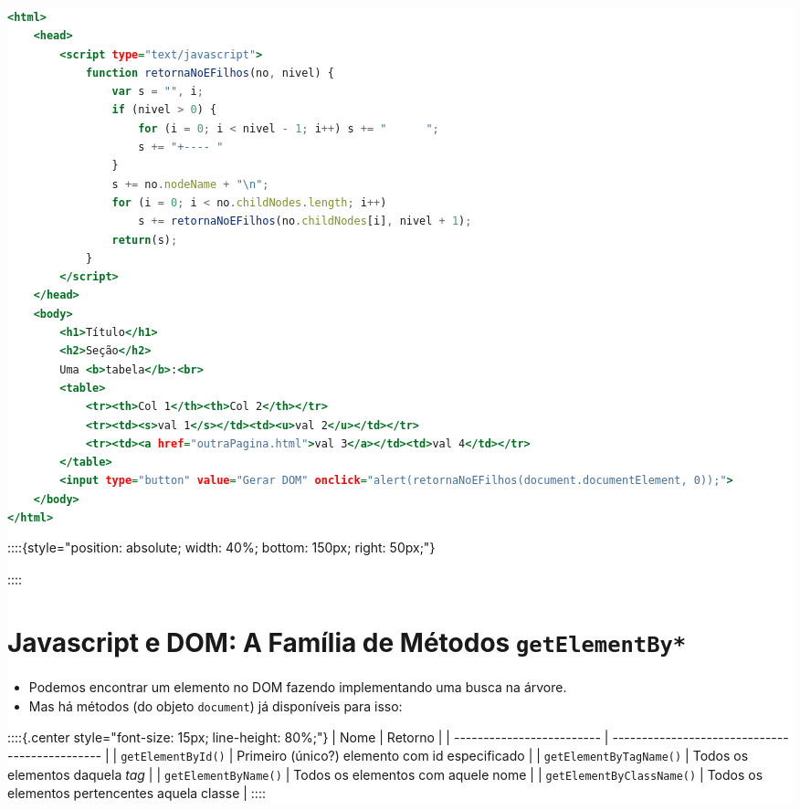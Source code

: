```{.html .numberLines style="font-size: 16px;"}
<html>
	<head>
        <script type="text/javascript">
            function retornaNoEFilhos(no, nivel) {
                var s = "", i;
                if (nivel > 0) {
                    for (i = 0; i < nivel - 1; i++) s += "      ";
                    s += "+---- "
                }
                s += no.nodeName + "\n";
                for (i = 0; i < no.childNodes.length; i++) 
                    s += retornaNoEFilhos(no.childNodes[i], nivel + 1);
                return(s);
            }
        </script>
	</head>
	<body>
		<h1>Título</h1>
        <h2>Seção</h2>
        Uma <b>tabela</b>:<br>
		<table>
            <tr><th>Col 1</th><th>Col 2</th></tr>
            <tr><td><s>val 1</s></td><td><u>val 2</u></td></tr>
            <tr><td><a href="outraPagina.html">val 3</a></td><td>val 4</td></tr>
        </table>
        <input type="button" value="Gerar DOM" onclick="alert(retornaNoEFilhos(document.documentElement, 0));">
	</body>
</html>
```

::::{style="position: absolute; width: 40%; bottom: 150px; right: 50px;"}
<iframe src="iframes/Exemplo9.html" style="width: 90%; height: 300px; background-color: white;">

</iframe>


::::

# Javascript e DOM: A Família de Métodos `getElementBy*`

- Podemos encontrar um elemento no DOM fazendo implementando uma busca na árvore.
- Mas há métodos (do objeto `document`) já disponíveis para isso:

::::{.center style="font-size: 15px; line-height: 80%;"}
| Nome                      | Retorno                                        |
| ------------------------- | ---------------------------------------------- |
| `getElementById()`        | Primeiro (único?) elemento com id especificado |
| `getElementByTagName()`   | Todos os elementos daquela _tag_               |
| `getElementByName()`      | Todos os elementos com aquele nome             |
| `getElementByClassName()` | Todos os elementos pertencentes aquela classe  |
::::
